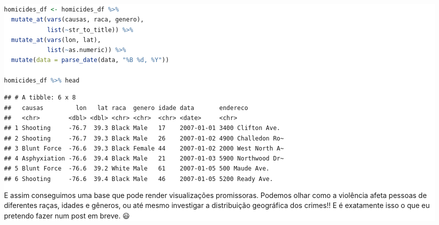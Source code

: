 ``` r
homicides_df <- homicides_df %>%
  mutate_at(vars(causas, raca, genero),
            list(~str_to_title)) %>%
  mutate_at(vars(lon, lat),
            list(~as.numeric)) %>%
  mutate(data = parse_date(data, "%B %d, %Y"))

homicides_df %>% head
```

    ## # A tibble: 6 x 8
    ##   causas         lon   lat raca  genero idade data       endereco
    ##   <chr>        <dbl> <dbl> <chr> <chr>  <chr> <date>     <chr>
    ## 1 Shooting     -76.7  39.3 Black Male   17    2007-01-01 3400 Clifton Ave.
    ## 2 Shooting     -76.7  39.3 Black Male   26    2007-01-02 4900 Challedon Ro~
    ## 3 Blunt Force  -76.6  39.3 Black Female 44    2007-01-02 2000 West North A~
    ## 4 Asphyxiation -76.6  39.4 Black Male   21    2007-01-03 5900 Northwood Dr~
    ## 5 Blunt Force  -76.6  39.2 White Male   61    2007-01-05 500 Maude Ave.
    ## 6 Shooting     -76.6  39.4 Black Male   46    2007-01-05 5200 Ready Ave.


E assim conseguimos uma base que pode render visualizações promissoras. Podemos olhar como a violência afeta pessoas de diferentes raças, idades e gêneros, ou até mesmo investigar a distribuição geográfica dos crimes!! E é exatamente isso o que eu pretendo fazer num post em breve. :smiley:
